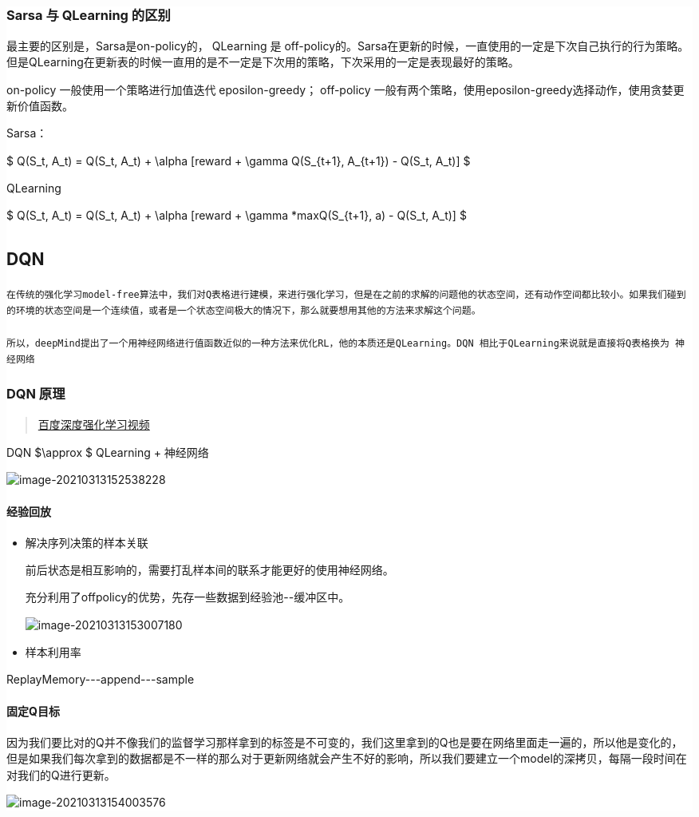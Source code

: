

### Sarsa 与 QLearning 的区别

最主要的区别是，Sarsa是on-policy的， QLearning 是 off-policy的。Sarsa在更新的时候，一直使用的一定是下次自己执行的行为策略。但是QLearning在更新表的时候一直用的是不一定是下次用的策略，下次采用的一定是表现最好的策略。

on-policy 一般使用一个策略进行加值迭代 eposilon-greedy； off-policy 一般有两个策略，使用eposilon-greedy选择动作，使用贪婪更新价值函数。

Sarsa：

$ Q(S_t, A_t) = Q(S_t, A_t) + \alpha [reward + \gamma Q(S_{t+1}, A_{t+1}) - Q(S_t, A_t)] $

QLearning

$ Q(S_t, A_t) = Q(S_t, A_t) + \alpha [reward + \gamma *maxQ(S_{t+1}, a) - Q(S_t, A_t)] $

## DQN

 	在传统的强化学习model-free算法中，我们对Q表格进行建模，来进行强化学习，但是在之前的求解的问题他的状态空间，还有动作空间都比较小。如果我们碰到的环境的状态空间是一个连续值，或者是一个状态空间极大的情况下，那么就要想用其他的方法来求解这个问题。

 	所以，deepMind提出了一个用神经网络进行值函数近似的一种方法来优化RL，他的本质还是QLearning。DQN 相比于QLearning来说就是直接将Q表格换为 神经网络

### DQN 原理

> [百度深度强化学习视频](https://www.bilibili.com/video/BV1yv411i7xd?p=10&spm_id_from=pageDriver)

DQN $\approx $ QLearning + 神经网络

![image-20210313152538228](https://i.loli.net/2021/03/13/Zo56J4aG9y2Mbuh.png)

#### 经验回放

- 解决序列决策的样本关联

   前后状态是相互影响的，需要打乱样本间的联系才能更好的使用神经网络。 

  充分利用了offpolicy的优势，先存一些数据到经验池--缓冲区中。

  ![image-20210313153007180](https://i.loli.net/2021/03/13/L2WKEIl3z1vtnTG.png)

  

- 样本利用率

ReplayMemory---append---sample   



#### 固定Q目标

因为我们要比对的Q并不像我们的监督学习那样拿到的标签是不可变的，我们这里拿到的Q也是要在网络里面走一遍的，所以他是变化的，但是如果我们每次拿到的数据都是不一样的那么对于更新网络就会产生不好的影响，所以我们要建立一个model的深拷贝，每隔一段时间在对我们的Q进行更新。



![image-20210313154003576](https://i.loli.net/2021/03/13/IdRUfquN8ryWamQ.png)



